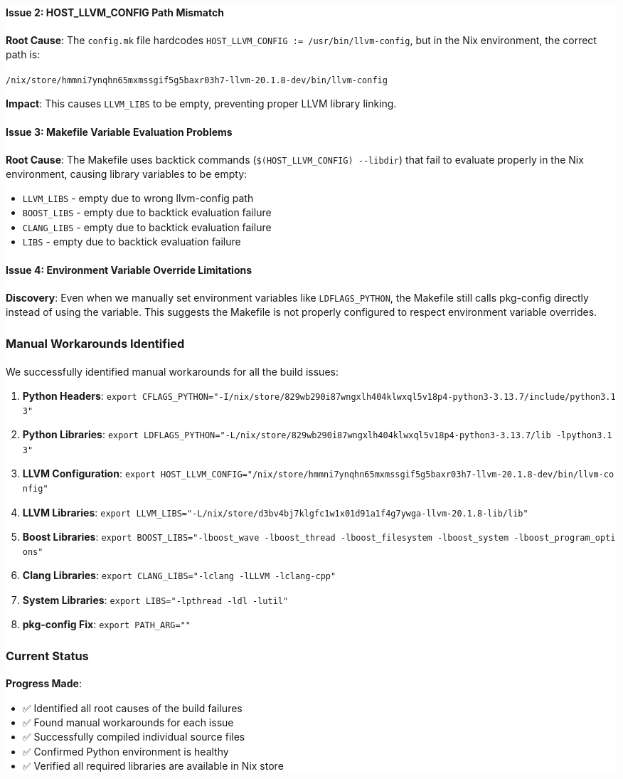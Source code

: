 #### **Issue 2: HOST_LLVM_CONFIG Path Mismatch**
**Root Cause**: The `config.mk` file hardcodes `HOST_LLVM_CONFIG := /usr/bin/llvm-config`, but in the Nix environment, the correct path is:
```bash
/nix/store/hmmni7ynqhn65mxmssgif5g5baxr03h7-llvm-20.1.8-dev/bin/llvm-config
```

**Impact**: This causes `LLVM_LIBS` to be empty, preventing proper LLVM library linking.

#### **Issue 3: Makefile Variable Evaluation Problems**
**Root Cause**: The Makefile uses backtick commands (`$(HOST_LLVM_CONFIG) --libdir`) that fail to evaluate properly in the Nix environment, causing library variables to be empty:
- `LLVM_LIBS` - empty due to wrong llvm-config path
- `BOOST_LIBS` - empty due to backtick evaluation failure
- `CLANG_LIBS` - empty due to backtick evaluation failure
- `LIBS` - empty due to backtick evaluation failure

#### **Issue 4: Environment Variable Override Limitations**
**Discovery**: Even when we manually set environment variables like `LDFLAGS_PYTHON`, the Makefile still calls pkg-config directly instead of using the variable. This suggests the Makefile is not properly configured to respect environment variable overrides.

### Manual Workarounds Identified

We successfully identified manual workarounds for all the build issues:

1. **Python Headers**: `export CFLAGS_PYTHON="-I/nix/store/829wb290i87wngxlh404klwxql5v18p4-python3-3.13.7/include/python3.13"`

2. **Python Libraries**: `export LDFLAGS_PYTHON="-L/nix/store/829wb290i87wngxlh404klwxql5v18p4-python3-3.13.7/lib -lpython3.13"`

3. **LLVM Configuration**: `export HOST_LLVM_CONFIG="/nix/store/hmmni7ynqhn65mxmssgif5g5baxr03h7-llvm-20.1.8-dev/bin/llvm-config"`

4. **LLVM Libraries**: `export LLVM_LIBS="-L/nix/store/d3bv4bj7klgfc1w1x01d91a1f4g7ywga-llvm-20.1.8-lib/lib"`

5. **Boost Libraries**: `export BOOST_LIBS="-lboost_wave -lboost_thread -lboost_filesystem -lboost_system -lboost_program_options"`

6. **Clang Libraries**: `export CLANG_LIBS="-lclang -lLLVM -lclang-cpp"`

7. **System Libraries**: `export LIBS="-lpthread -ldl -lutil"`

8. **pkg-config Fix**: `export PATH_ARG=""`

### Current Status

**Progress Made**:
- ✅ Identified all root causes of the build failures
- ✅ Found manual workarounds for each issue
- ✅ Successfully compiled individual source files
- ✅ Confirmed Python environment is healthy
- ✅ Verified all required libraries are available in Nix store
